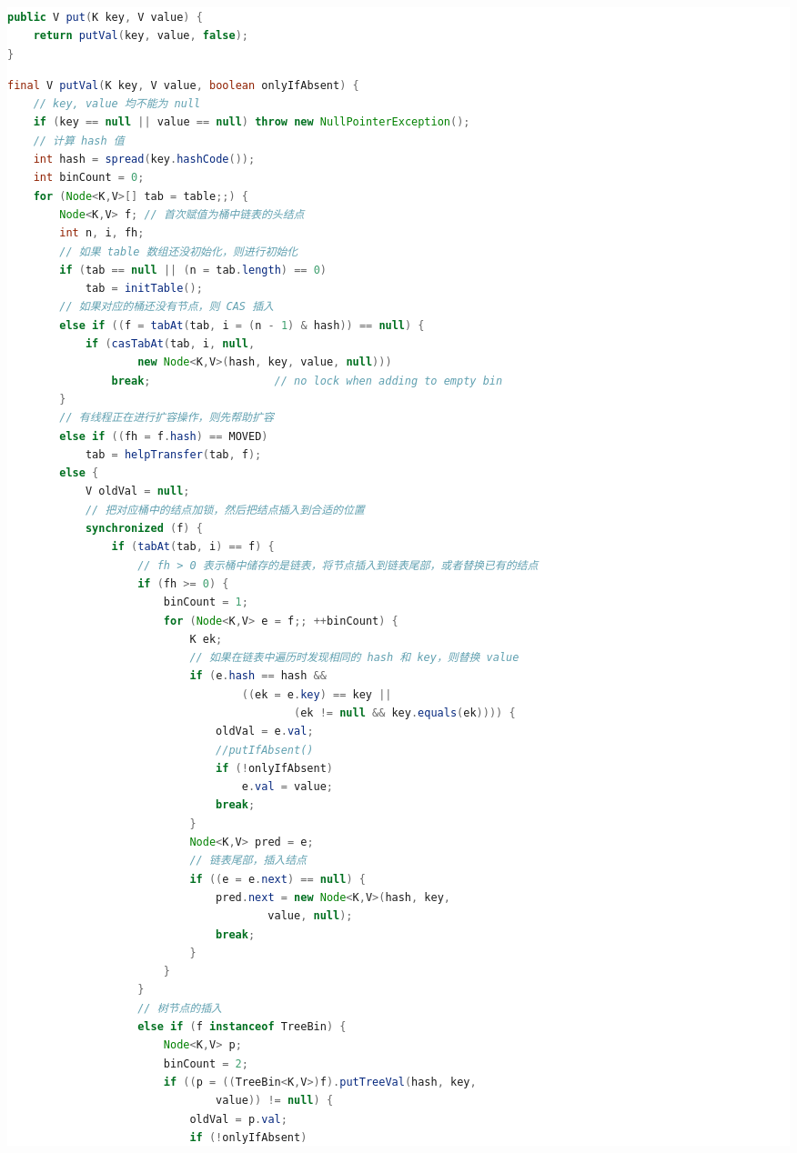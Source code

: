 ```java
public V put(K key, V value) {
    return putVal(key, value, false);
}
```

```java
final V putVal(K key, V value, boolean onlyIfAbsent) {
    // key, value 均不能为 null
    if (key == null || value == null) throw new NullPointerException();
    // 计算 hash 值
    int hash = spread(key.hashCode());
    int binCount = 0;
    for (Node<K,V>[] tab = table;;) {
        Node<K,V> f; // 首次赋值为桶中链表的头结点
        int n, i, fh;
        // 如果 table 数组还没初始化，则进行初始化
        if (tab == null || (n = tab.length) == 0)
            tab = initTable();
        // 如果对应的桶还没有节点，则 CAS 插入
        else if ((f = tabAt(tab, i = (n - 1) & hash)) == null) {
            if (casTabAt(tab, i, null,
                    new Node<K,V>(hash, key, value, null)))
                break;                   // no lock when adding to empty bin
        }
        // 有线程正在进行扩容操作，则先帮助扩容
        else if ((fh = f.hash) == MOVED)
            tab = helpTransfer(tab, f);
        else {
            V oldVal = null;
            // 把对应桶中的结点加锁，然后把结点插入到合适的位置
            synchronized (f) {
                if (tabAt(tab, i) == f) {
                    // fh > 0 表示桶中储存的是链表，将节点插入到链表尾部，或者替换已有的结点
                    if (fh >= 0) {
                        binCount = 1;
                        for (Node<K,V> e = f;; ++binCount) {
                            K ek;
                            // 如果在链表中遍历时发现相同的 hash 和 key，则替换 value
                            if (e.hash == hash &&
                                    ((ek = e.key) == key ||
                                            (ek != null && key.equals(ek)))) {
                                oldVal = e.val;
                                //putIfAbsent()
                                if (!onlyIfAbsent)
                                    e.val = value;
                                break;
                            }
                            Node<K,V> pred = e;
                            // 链表尾部，插入结点
                            if ((e = e.next) == null) {
                                pred.next = new Node<K,V>(hash, key,
                                        value, null);
                                break;
                            }
                        }
                    }
                    // 树节点的插入
                    else if (f instanceof TreeBin) {
                        Node<K,V> p;
                        binCount = 2;
                        if ((p = ((TreeBin<K,V>)f).putTreeVal(hash, key,
                                value)) != null) {
                            oldVal = p.val;
                            if (!onlyIfAbsent)
```